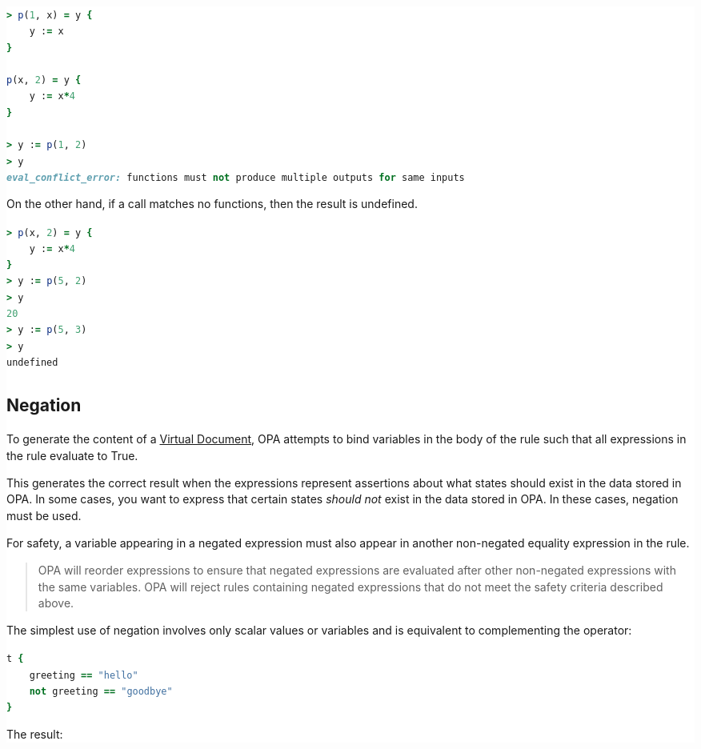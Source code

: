 ```ruby
> p(1, x) = y {
    y := x
}

p(x, 2) = y {
    y := x*4
}

> y := p(1, 2)
> y
eval_conflict_error: functions must not produce multiple outputs for same inputs
```

On the other hand, if a call matches no functions, then the result is undefined.
```ruby
> p(x, 2) = y {
    y := x*4
}
> y := p(5, 2)
> y
20
> y := p(5, 3)
> y
undefined
```

## Negation

To generate the content of a [Virtual Document](/how-does-opa-work.md#rules-and-virtual-documents), OPA attempts to bind variables in the body of the rule such that all expressions in the rule evaluate to True.

This generates the correct result when the expressions represent assertions about what states should exist in the data stored in OPA. In some cases, you want to express that certain states *should not* exist in the data stored in OPA. In these cases, negation must be used.

For safety, a variable appearing in a negated expression must also appear in another non-negated equality expression in the rule.

> OPA will reorder expressions to ensure that negated expressions are evaluated after other non-negated expressions with the same variables. OPA will reject rules containing negated expressions that do not meet the safety criteria described above.

The simplest use of negation involves only scalar values or variables and is equivalent to complementing the operator:

```ruby
t {
    greeting == "hello"
    not greeting == "goodbye"
}
```

The result:
